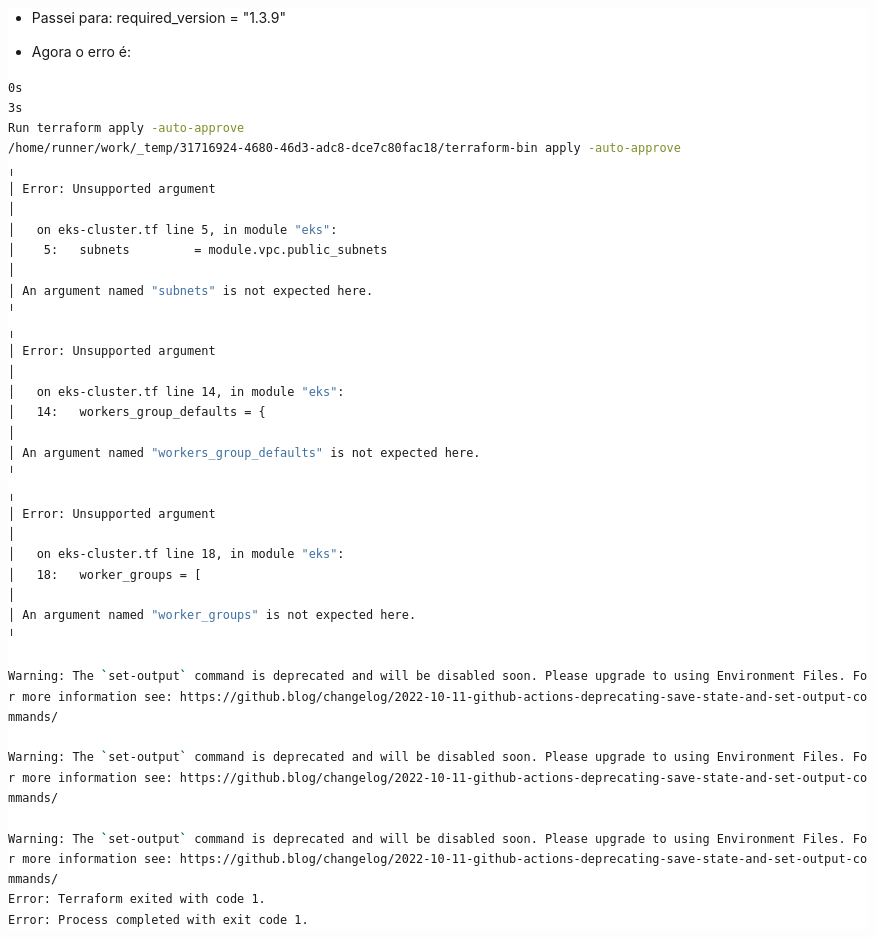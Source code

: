 




- Passei para:
required_version = "1.3.9"








- Agora o erro é:

~~~~bash
0s
3s
Run terraform apply -auto-approve
/home/runner/work/_temp/31716924-4680-46d3-adc8-dce7c80fac18/terraform-bin apply -auto-approve
╷
│ Error: Unsupported argument
│ 
│   on eks-cluster.tf line 5, in module "eks":
│    5:   subnets         = module.vpc.public_subnets
│ 
│ An argument named "subnets" is not expected here.
╵
╷
│ Error: Unsupported argument
│ 
│   on eks-cluster.tf line 14, in module "eks":
│   14:   workers_group_defaults = {
│ 
│ An argument named "workers_group_defaults" is not expected here.
╵
╷
│ Error: Unsupported argument
│ 
│   on eks-cluster.tf line 18, in module "eks":
│   18:   worker_groups = [
│ 
│ An argument named "worker_groups" is not expected here.
╵

Warning: The `set-output` command is deprecated and will be disabled soon. Please upgrade to using Environment Files. For more information see: https://github.blog/changelog/2022-10-11-github-actions-deprecating-save-state-and-set-output-commands/

Warning: The `set-output` command is deprecated and will be disabled soon. Please upgrade to using Environment Files. For more information see: https://github.blog/changelog/2022-10-11-github-actions-deprecating-save-state-and-set-output-commands/

Warning: The `set-output` command is deprecated and will be disabled soon. Please upgrade to using Environment Files. For more information see: https://github.blog/changelog/2022-10-11-github-actions-deprecating-save-state-and-set-output-commands/
Error: Terraform exited with code 1.
Error: Process completed with exit code 1.
~~~~
